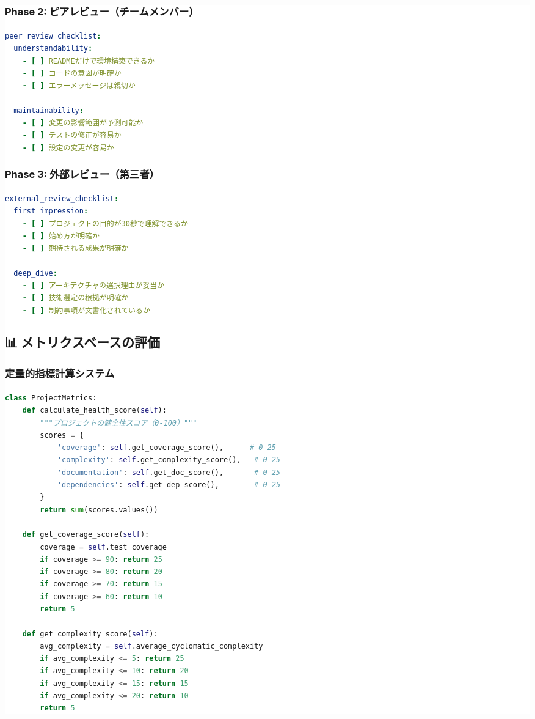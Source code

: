 ```yaml
```

### Phase 2: ピアレビュー（チームメンバー）

```yaml
peer_review_checklist:
  understandability:
    - [ ] READMEだけで環境構築できるか
    - [ ] コードの意図が明確か
    - [ ] エラーメッセージは親切か
    
  maintainability:
    - [ ] 変更の影響範囲が予測可能か
    - [ ] テストの修正が容易か
    - [ ] 設定の変更が容易か
```

### Phase 3: 外部レビュー（第三者）

```yaml
external_review_checklist:
  first_impression:
    - [ ] プロジェクトの目的が30秒で理解できるか
    - [ ] 始め方が明確か
    - [ ] 期待される成果が明確か
    
  deep_dive:
    - [ ] アーキテクチャの選択理由が妥当か
    - [ ] 技術選定の根拠が明確か
    - [ ] 制約事項が文書化されているか
```

## 📊 メトリクスベースの評価

### 定量的指標計算システム

```python
class ProjectMetrics:
    def calculate_health_score(self):
        """プロジェクトの健全性スコア（0-100）"""
        scores = {
            'coverage': self.get_coverage_score(),      # 0-25
            'complexity': self.get_complexity_score(),   # 0-25
            'documentation': self.get_doc_score(),       # 0-25
            'dependencies': self.get_dep_score(),        # 0-25
        }
        return sum(scores.values())
    
    def get_coverage_score(self):
        coverage = self.test_coverage
        if coverage >= 90: return 25
        if coverage >= 80: return 20
        if coverage >= 70: return 15
        if coverage >= 60: return 10
        return 5
    
    def get_complexity_score(self):
        avg_complexity = self.average_cyclomatic_complexity
        if avg_complexity <= 5: return 25
        if avg_complexity <= 10: return 20
        if avg_complexity <= 15: return 15
        if avg_complexity <= 20: return 10
        return 5
```
